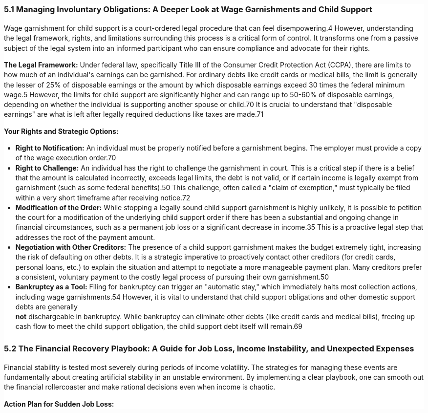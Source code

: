 ### **5.1 Managing Involuntary Obligations: A Deeper Look at Wage Garnishments and Child Support**

Wage garnishment for child support is a court-ordered legal procedure that can feel disempowering.4 However, understanding the legal framework, rights, and limitations surrounding this process is a critical form of control. It transforms one from a passive subject of the legal system into an informed participant who can ensure compliance and advocate for their rights.

**The Legal Framework:** Under federal law, specifically Title III of the Consumer Credit Protection Act (CCPA), there are limits to how much of an individual's earnings can be garnished. For ordinary debts like credit cards or medical bills, the limit is generally the lesser of 25% of disposable earnings or the amount by which disposable earnings exceed 30 times the federal minimum wage.5 However, the limits for child support are significantly higher and can range up to 50-60% of disposable earnings, depending on whether the individual is supporting another spouse or child.70 It is crucial to understand that "disposable earnings" are what is left after legally required deductions like taxes are made.71

**Your Rights and Strategic Options:**

* **Right to Notification:** An individual must be properly notified before a garnishment begins. The employer must provide a copy of the wage execution order.70  
* **Right to Challenge:** An individual has the right to challenge the garnishment in court. This is a critical step if there is a belief that the amount is calculated incorrectly, exceeds legal limits, the debt is not valid, or if certain income is legally exempt from garnishment (such as some federal benefits).50 This challenge, often called a "claim of exemption," must typically be filed within a very short timeframe after receiving notice.72  
* **Modification of the Order:** While stopping a legally sound child support garnishment is highly unlikely, it is possible to petition the court for a modification of the underlying child support order if there has been a substantial and ongoing change in financial circumstances, such as a permanent job loss or a significant decrease in income.35 This is a proactive legal step that addresses the root of the payment amount.  
* **Negotiation with Other Creditors:** The presence of a child support garnishment makes the budget extremely tight, increasing the risk of defaulting on other debts. It is a strategic imperative to proactively contact other creditors (for credit cards, personal loans, etc.) to explain the situation and attempt to negotiate a more manageable payment plan. Many creditors prefer a consistent, voluntary payment to the costly legal process of pursuing their own garnishment.50  
* **Bankruptcy as a Tool:** Filing for bankruptcy can trigger an "automatic stay," which immediately halts most collection actions, including wage garnishments.54 However, it is vital to understand that child support obligations and other domestic support debts are generally  
  **not** dischargeable in bankruptcy. While bankruptcy can eliminate other debts (like credit cards and medical bills), freeing up cash flow to meet the child support obligation, the child support debt itself will remain.69

### **5.2 The Financial Recovery Playbook: A Guide for Job Loss, Income Instability, and Unexpected Expenses**

Financial stability is tested most severely during periods of income volatility. The strategies for managing these events are fundamentally about creating artificial stability in an unstable environment. By implementing a clear playbook, one can smooth out the financial rollercoaster and make rational decisions even when income is chaotic.

**Action Plan for Sudden Job Loss:**
